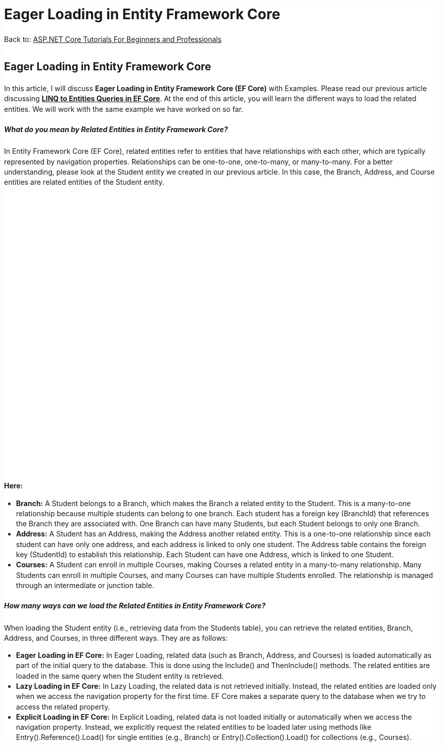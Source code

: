 # Eager Loading in Entity Framework Core

Back to: [ASP.NET Core Tutorials For Beginners and Professionals](https://dotnettutorials.net/course/asp-net-core-tutorials/)

## **Eager Loading in Entity Framework Core**

In this article, I will discuss **Eager Loading in Entity Framework Core (EF Core)** with Examples. Please read our previous article discussing [**LINQ to Entities Queries in EF Core**](https://dotnettutorials.net/lesson/linq-to-entities-in-entity-framework-core/). At the end of this article, you will learn the different ways to load the related entities. We will work with the same example we have worked on so far.

##### **What do you mean by Related Entities in Entity Framework Core?**

In Entity Framework Core (EF Core), related entities refer to entities that have relationships with each other, which are typically represented by navigation properties. Relationships can be one-to-one, one-to-many, or many-to-many. For a better understanding, please look at the Student entity we created in our previous article. In this case, the Branch, Address, and Course entities are related entities of the Student entity.

![What do you mean by Related Entities in Entity Framework Core?](data:image/svg+xml,%3Csvg%20xmlns=%22http://www.w3.org/2000/svg%22%20width=%22900%22%20height=%22572%22%3E%3C/svg%3E "What do you mean by Related Entities in Entity Framework Core?")

**Here:**

- **Branch:** A Student belongs to a Branch, which makes the Branch a related entity to the Student. This is a many-to-one relationship because multiple students can belong to one branch. Each student has a foreign key (BranchId) that references the Branch they are associated with. One Branch can have many Students, but each Student belongs to only one Branch.
- **Address:** A Student has an Address, making the Address another related entity. This is a one-to-one relationship since each student can have only one address, and each address is linked to only one student. The Address table contains the foreign key (StudentId) to establish this relationship. Each Student can have one Address, which is linked to one Student.
- **Courses:** A Student can enroll in multiple Courses, making Courses a related entity in a many-to-many relationship. Many Students can enroll in multiple Courses, and many Courses can have multiple Students enrolled. The relationship is managed through an intermediate or junction table.

##### **How many ways can we load the Related Entities in Entity Framework Core?**

When loading the Student entity (i.e., retrieving data from the Students table), you can retrieve the related entities, Branch, Address, and Courses, in three different ways. They are as follows:

- **Eager Loading in EF Core:** In Eager Loading, related data (such as Branch, Address, and Courses) is loaded automatically as part of the initial query to the database. This is done using the Include() and ThenInclude() methods. The related entities are loaded in the same query when the Student entity is retrieved.
- **Lazy Loading in EF Core:** In Lazy Loading, the related data is not retrieved initially. Instead, the related entities are loaded only when we access the navigation property for the first time. EF Core makes a separate query to the database when we try to access the related property.
- **Explicit Loading in EF Core:** In Explicit Loading, related data is not loaded initially or automatically when we access the navigation property. Instead, we explicitly request the related entities to be loaded later using methods like Entry().Reference().Load() for single entities (e.g., Branch) or Entry().Collection().Load() for collections (e.g., Courses).
